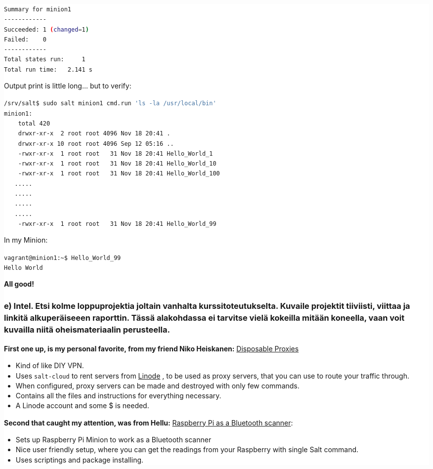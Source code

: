 ```bash
Summary for minion1
------------
Succeeded: 1 (changed=1)
Failed:    0
------------
Total states run:     1
Total run time:   2.141 s
```

Output print is little long... but to verify:
```bash
/srv/salt$ sudo salt minion1 cmd.run 'ls -la /usr/local/bin'
minion1:
    total 420
    drwxr-xr-x  2 root root 4096 Nov 18 20:41 .
    drwxr-xr-x 10 root root 4096 Sep 12 05:16 ..
    -rwxr-xr-x  1 root root   31 Nov 18 20:41 Hello_World_1
    -rwxr-xr-x  1 root root   31 Nov 18 20:41 Hello_World_10
    -rwxr-xr-x  1 root root   31 Nov 18 20:41 Hello_World_100
   .....
   .....
   .....
   .....
    -rwxr-xr-x  1 root root   31 Nov 18 20:41 Hello_World_99
```

In my Minion:
```bash
vagrant@minion1:~$ Hello_World_99
Hello World
```
**All good!**

### e) Intel. Etsi kolme loppuprojektia joltain vanhalta kurssitoteutukselta. Kuvaile projektit tiiviisti, viittaa ja linkitä alkuperäiseeen raporttin. Tässä alakohdassa ei tarvitse vielä kokeilla mitään koneella, vaan voit kuvailla niitä oheismateriaalin perusteella.

**First one up, is my personal favorite, from my friend Niko Heiskanen:**
[Disposable Proxies](https://heiskanen.rocks/server_management/h7)
- Kind of like DIY VPN. 
- Uses `salt-cloud` to rent servers from [Linode](https://www.linode.com/) , to be used as proxy servers, that you can use to route your traffic through. 
- When configured, proxy servers can be made and destroyed with only few commands.
- Contains all the files and instructions for everything necessary.
- A Linode account and some $ is needed.

**Second that caught my attention, was from Hellu:**
[Raspberry Pi as a Bluetooth scanner](https://hellu.home.blog/2020/12/15/7-oma-moduuli-bluetooth-skanneri-saltilla/):
- Sets up Raspberry Pi Minion to work as a Bluetooth scanner
- Nice user friendly setup, where you can get the readings from your Raspberry with single Salt command.
- Uses scriptings and package installing.
